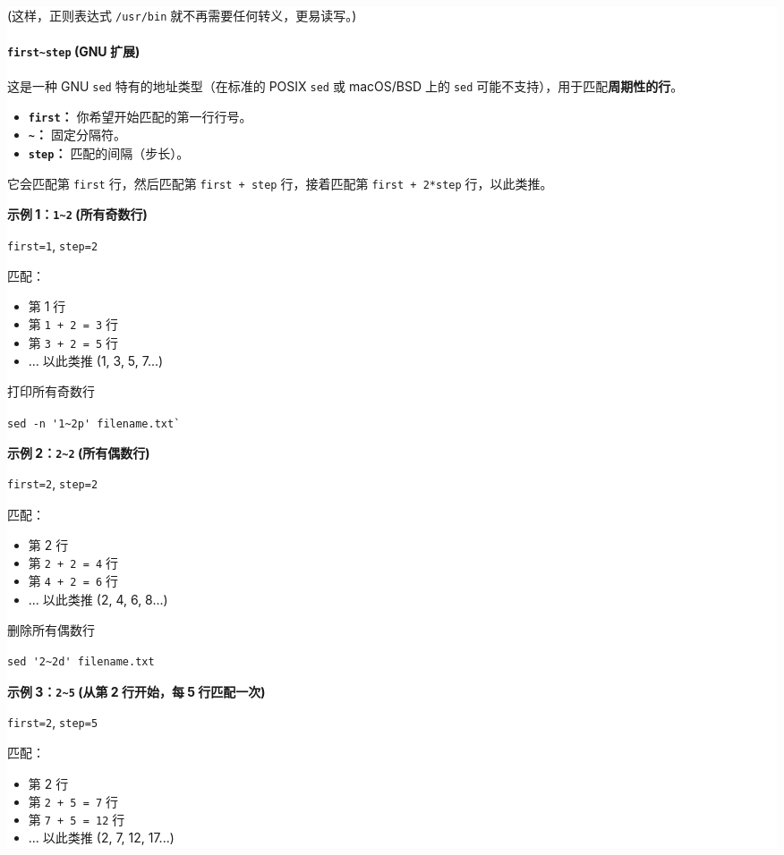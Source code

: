 (这样，正则表达式 `/usr/bin` 就不再需要任何转义，更易读写。)



#### `first~step` (GNU 扩展)

这是一种 GNU `sed` 特有的地址类型（在标准的 POSIX `sed` 或 macOS/BSD 上的 `sed` 可能不支持），用于匹配**周期性的行**。

- **`first`：** 你希望开始匹配的第一行行号。
- **`~`：** 固定分隔符。
- **`step`：** 匹配的间隔（步长）。



它会匹配第 `first` 行，然后匹配第 `first + step` 行，接着匹配第 `first + 2*step` 行，以此类推。



**示例 1：`1~2` (所有奇数行)**

`first=1`, `step=2`

匹配：

- 第 1 行
- 第 `1 + 2 = 3` 行
- 第 `3 + 2 = 5` 行
- ... 以此类推 (1, 3, 5, 7...)



打印所有奇数行

```
sed -n '1~2p' filename.txt`
```



**示例 2：`2~2` (所有偶数行)**

`first=2`, `step=2`

匹配：

- 第 2 行
- 第 `2 + 2 = 4` 行
- 第 `4 + 2 = 6` 行
- ... 以此类推 (2, 4, 6, 8...)



删除所有偶数行

```
sed '2~2d' filename.txt
```



**示例 3：`2~5` (从第 2 行开始，每 5 行匹配一次)**

`first=2`, `step=5`

匹配：

- 第 2 行
- 第 `2 + 5 = 7` 行
- 第 `7 + 5 = 12` 行
- ... 以此类推 (2, 7, 12, 17...)
